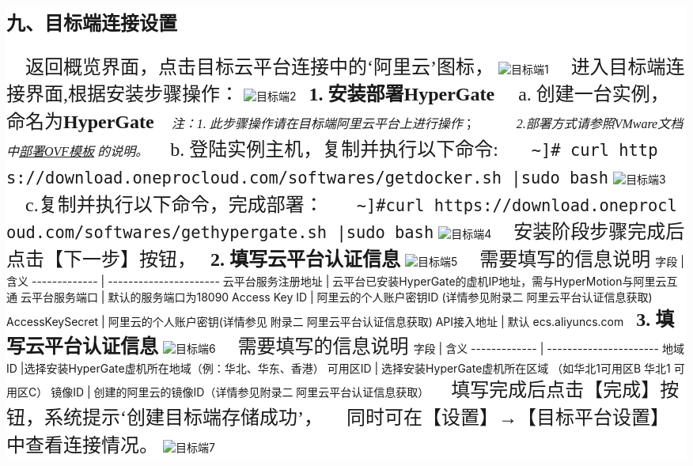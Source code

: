 
# <font face="方正正黑简体" size=5 >**九、目标端连接设置**  </font> 
<font face="方正正黑简体" size=5>&ensp;&ensp;返回概览界面，点击目标云平台连接中的‘阿里云’图标，
</font>
![目标端1](https://github.com/oneprocloud/hypermotion_docs/raw/master/images/image_hm_saas/12.png)
<font face="方正正黑简体" size=5>&ensp;&ensp;进入目标端连接界面,根据安装步骤操作：
</font>
![目标端2](https://github.com/oneprocloud/hypermotion_docs/raw/master/images/image_hm_saas/13.png)
<font face="方正正黑简体" size=5>&ensp;**1.   安装部署HyperGate**
</font>
<font face="方正正黑简体" size=5>&ensp;&ensp;a. 创建一台实例，命名为**HyperGate**
</font>
<font face="方正正黑简体" size=3>&ensp;&ensp;*注：1. 此步骤操作请在目标端阿里云平台上进行操作*；
&ensp;&ensp;&ensp;&ensp;&ensp;&ensp;*2.部署方式请参照VMware文档中[部署OVF模板]([链接地址](https://pubs.vmware.com/vsphere-50/index.jsp?topic=%2Fcom.vmware.vsphere.vm_admin.doc_50%2FGUID-6C847F77-8CB2-4187-BD7F-E7D3D5BD897B.html)) 的说明。*
</font>
<font face="方正正黑简体" size=5>&ensp;&ensp;b. 登陆<HyperGate>实例主机，复制并执行以下命令:
&ensp;&ensp;&ensp;`~]# curl https://download.oneprocloud.com/softwares/getdocker.sh |sudo bash`
</font>
![目标端3](https://github.com/oneprocloud/hypermotion_docs/raw/master/images/image_hm_saas/14.png)
<font face="方正正黑简体" size=5>&ensp;&ensp;c.复制并执行以下命令，完成部署：
&ensp;&ensp;&ensp;`~]#curl https://download.oneprocloud.com/softwares/gethypergate.sh |sudo bash`
</font>
![目标端4](https://github.com/oneprocloud/hypermotion_docs/raw/master/images/image_hm_saas/15.png)
<font face="方正正黑简体" size=5>&ensp;&ensp;安装阶段步骤完成后点击【下一步】按钮，
</font>
<font face="方正正黑简体" size=5>&ensp;**2.   填写云平台认证信息**
</font>
![目标端5](https://github.com/oneprocloud/hypermotion_docs/raw/master/images/image_hm_saas/16.png)
<font face="方正正黑简体" size=5>&ensp;&ensp;需要填写的信息说明
</font>
字段  | 含义
------------- | ----------------------
云平台服务注册地址  | 云平台已安装HyperGate的虚机IP地址，需与HyperMotion与阿里云互通
云平台服务端口  | 默认的服务端口为18090
Access Key ID | 阿里云的个人账户密钥ID  (详情参见附录二 阿里云平台认证信息获取)
AccessKeySecret  | 阿里云的个人账户密钥(详情参见 附录二 阿里云平台认证信息获取)
API接入地址 | 默认 ecs.aliyuncs.com
<font face="方正正黑简体" size=5>&ensp;**3.   填写云平台认证信息**
</font>
![目标端6](https://github.com/oneprocloud/hypermotion_docs/raw/master/images/image_hm_saas/17.png)
<font face="方正正黑简体" size=5>&ensp;&ensp;需要填写的信息说明
</font>
字段  | 含义
------------- | ----------------------
地域ID  |选择安装HyperGate虚机所在地域（例：华北、华东、香港）
可用区ID  | 选择安装HyperGate虚机所在区域 （如华北1可用区B  华北1 可用区C）
镜像ID | 创建的阿里云的镜像ID（详情参见附录二 阿里云平台认证信息获取）
<font face="方正正黑简体" size=5>&ensp;&ensp;填写完成后点击【完成】按钮，系统提示‘创建目标端存储成功’，
&ensp;&ensp;同时可在【设置】→【目标平台设置】中查看连接情况。
</font>
![目标端7](https://github.com/oneprocloud/hypermotion_docs/raw/master/images/image_hm_saas/18.png)
